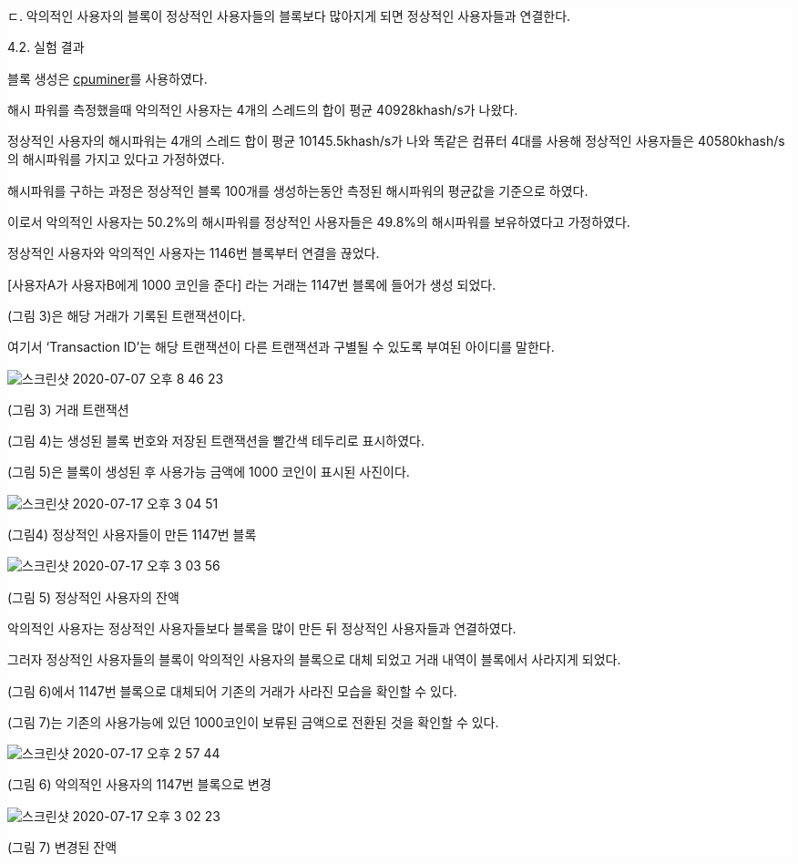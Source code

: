 ㄷ.	악의적인 사용자의 블록이 정상적인 사용자들의 블록보다 많아지게 되면 정상적인 사용자들과 연결한다.



4.2. 실험 결과

블록 생성은 [cpuminer](https://github.com/pooler/cpuminer)를 사용하였다.

해시 파워를 측정했을때 악의적인 사용자는 4개의 스레드의 합이 평균 40928khash/s가 나왔다.

정상적인 사용자의 해시파워는 4개의 스레드 합이 평균 10145.5khash/s가 나와 똑같은 컴퓨터 4대를 사용해 정상적인 사용자들은 40580khash/s의 해시파워를 가지고 있다고 가정하였다.

해시파워를 구하는 과정은 정상적인 블록 100개를 생성하는동안 측정된 해시파워의 평균값을 기준으로 하였다.

이로서 악의적인 사용자는 50.2%의 해시파워를 정상적인 사용자들은 49.8%의 해시파워를 보유하였다고 가정하였다. 

정상적인 사용자와 악의적인 사용자는 1146번 블록부터 연결을 끊었다.

[사용자A가 사용자B에게 1000 코인을 준다] 라는 거래는 1147번 블록에 들어가 생성 되었다.

(그림 3)은 해당 거래가 기록된 트랜잭션이다.

여기서 ‘Transaction ID’는 해당 트랜잭션이 다른 트랜잭션과 구별될 수 있도록 부여된 아이디를 말한다.

 <img width="444" alt="스크린샷 2020-07-07 오후 8 46 23" src="https://user-images.githubusercontent.com/33947681/88273921-e0ef2e00-cd15-11ea-805b-b2b45a923e1c.png">
 
(그림 3) 거래 트랜잭션


(그림 4)는 생성된 블록 번호와 저장된 트랜잭션을 빨간색 테두리로 표시하였다. 

(그림 5)은 블록이 생성된 후 사용가능 금액에 1000 코인이 표시된 사진이다.
 
 <img width="530" alt="스크린샷 2020-07-17 오후 3 04 51" src="https://user-images.githubusercontent.com/33947681/88273717-9077d080-cd15-11ea-823f-c5fa42b35270.png">
 
(그림4) 정상적인 사용자들이 만든 1147번 블록


 <img width="525" alt="스크린샷 2020-07-17 오후 3 03 56" src="https://user-images.githubusercontent.com/33947681/88273890-d92f8980-cd15-11ea-91da-ae2d12d6f34d.png">
 
(그림 5) 정상적인 사용자의 잔액

악의적인 사용자는 정상적인 사용자들보다 블록을 많이 만든 뒤 정상적인 사용자들과 연결하였다. 

그러자 정상적인 사용자들의 블록이 악의적인 사용자의 블록으로 대체 되었고 거래 내역이 블록에서 사라지게 되었다. 

(그림 6)에서 1147번 블록으로 대체되어 기존의 거래가 사라진 모습을 확인할 수 있다. 

(그림 7)는 기존의 사용가능에 있던 1000코인이 보류된 금액으로 전환된 것을 확인할 수 있다.

 <img width="526" alt="스크린샷 2020-07-17 오후 2 57 44" src="https://user-images.githubusercontent.com/33947681/88273725-92da2a80-cd15-11ea-9c20-56f1985bd66d.png">
 
(그림 6) 악의적인 사용자의 1147번 블록으로 변경

 <img width="525" alt="스크린샷 2020-07-17 오후 3 02 23" src="https://user-images.githubusercontent.com/33947681/88273900-db91e380-cd15-11ea-9602-cd2d59a90745.png">
 
 
(그림 7) 변경된 잔액
